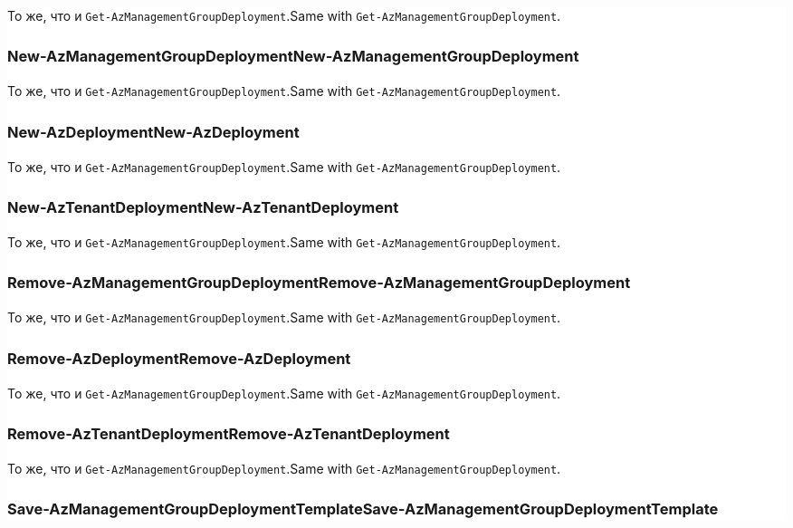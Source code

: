 <span data-ttu-id="3caf1-254">То же, что и `Get-AzManagementGroupDeployment`.</span><span class="sxs-lookup"><span data-stu-id="3caf1-254">Same with `Get-AzManagementGroupDeployment`.</span></span>

### <a name="new-azmanagementgroupdeployment"></a><span data-ttu-id="3caf1-255">New-AzManagementGroupDeployment</span><span class="sxs-lookup"><span data-stu-id="3caf1-255">New-AzManagementGroupDeployment</span></span>

<span data-ttu-id="3caf1-256">То же, что и `Get-AzManagementGroupDeployment`.</span><span class="sxs-lookup"><span data-stu-id="3caf1-256">Same with `Get-AzManagementGroupDeployment`.</span></span>

### <a name="new-azdeployment"></a><span data-ttu-id="3caf1-257">New-AzDeployment</span><span class="sxs-lookup"><span data-stu-id="3caf1-257">New-AzDeployment</span></span>

<span data-ttu-id="3caf1-258">То же, что и `Get-AzManagementGroupDeployment`.</span><span class="sxs-lookup"><span data-stu-id="3caf1-258">Same with `Get-AzManagementGroupDeployment`.</span></span>

### <a name="new-aztenantdeployment"></a><span data-ttu-id="3caf1-259">New-AzTenantDeployment</span><span class="sxs-lookup"><span data-stu-id="3caf1-259">New-AzTenantDeployment</span></span>

<span data-ttu-id="3caf1-260">То же, что и `Get-AzManagementGroupDeployment`.</span><span class="sxs-lookup"><span data-stu-id="3caf1-260">Same with `Get-AzManagementGroupDeployment`.</span></span>

### <a name="remove-azmanagementgroupdeployment"></a><span data-ttu-id="3caf1-261">Remove-AzManagementGroupDeployment</span><span class="sxs-lookup"><span data-stu-id="3caf1-261">Remove-AzManagementGroupDeployment</span></span>

<span data-ttu-id="3caf1-262">То же, что и `Get-AzManagementGroupDeployment`.</span><span class="sxs-lookup"><span data-stu-id="3caf1-262">Same with `Get-AzManagementGroupDeployment`.</span></span>

### <a name="remove-azdeployment"></a><span data-ttu-id="3caf1-263">Remove-AzDeployment</span><span class="sxs-lookup"><span data-stu-id="3caf1-263">Remove-AzDeployment</span></span>

<span data-ttu-id="3caf1-264">То же, что и `Get-AzManagementGroupDeployment`.</span><span class="sxs-lookup"><span data-stu-id="3caf1-264">Same with `Get-AzManagementGroupDeployment`.</span></span>

### <a name="remove-aztenantdeployment"></a><span data-ttu-id="3caf1-265">Remove-AzTenantDeployment</span><span class="sxs-lookup"><span data-stu-id="3caf1-265">Remove-AzTenantDeployment</span></span>

<span data-ttu-id="3caf1-266">То же, что и `Get-AzManagementGroupDeployment`.</span><span class="sxs-lookup"><span data-stu-id="3caf1-266">Same with `Get-AzManagementGroupDeployment`.</span></span>

### <a name="save-azmanagementgroupdeploymenttemplate"></a><span data-ttu-id="3caf1-267">Save-AzManagementGroupDeploymentTemplate</span><span class="sxs-lookup"><span data-stu-id="3caf1-267">Save-AzManagementGroupDeploymentTemplate</span></span>
